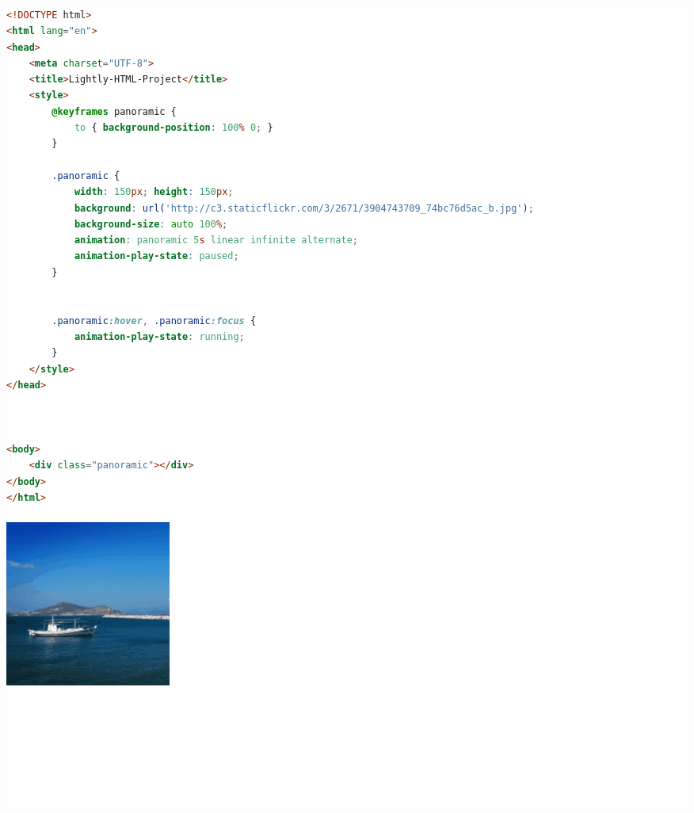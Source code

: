```html
<!DOCTYPE html>
<html lang="en">
<head>
    <meta charset="UTF-8">
    <title>Lightly-HTML-Project</title>
    <style>
        @keyframes panoramic {
            to { background-position: 100% 0; }
        }

        .panoramic {
            width: 150px; height: 150px;
            background: url('http://c3.staticflickr.com/3/2671/3904743709_74bc76d5ac_b.jpg');
            background-size: auto 100%; 
            animation: panoramic 5s linear infinite alternate;
            animation-play-state: paused;
        }


        .panoramic:hover, .panoramic:focus {
            animation-play-state: running;
        }
    </style>
</head>



<body>
    <div class="panoramic"></div>
</body>
</html>
```

![](/images/1672312433189-55409c06-6d60-4422-9a0d-00c40c657b22.gif)



